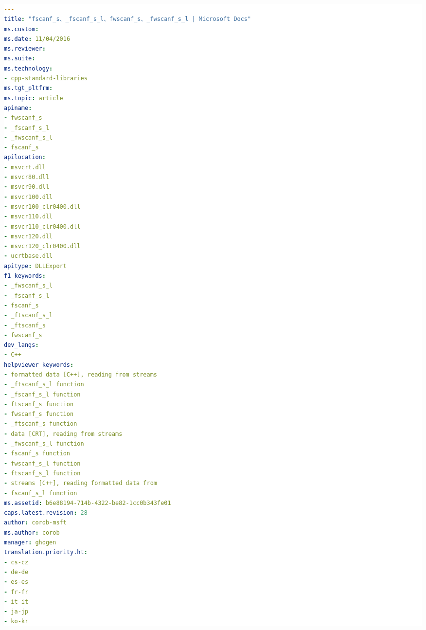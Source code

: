 ```yaml
---
title: "fscanf_s、_fscanf_s_l、fwscanf_s、_fwscanf_s_l | Microsoft Docs"
ms.custom: 
ms.date: 11/04/2016
ms.reviewer: 
ms.suite: 
ms.technology:
- cpp-standard-libraries
ms.tgt_pltfrm: 
ms.topic: article
apiname:
- fwscanf_s
- _fscanf_s_l
- _fwscanf_s_l
- fscanf_s
apilocation:
- msvcrt.dll
- msvcr80.dll
- msvcr90.dll
- msvcr100.dll
- msvcr100_clr0400.dll
- msvcr110.dll
- msvcr110_clr0400.dll
- msvcr120.dll
- msvcr120_clr0400.dll
- ucrtbase.dll
apitype: DLLExport
f1_keywords:
- _fwscanf_s_l
- _fscanf_s_l
- fscanf_s
- _ftscanf_s_l
- _ftscanf_s
- fwscanf_s
dev_langs:
- C++
helpviewer_keywords:
- formatted data [C++], reading from streams
- _ftscanf_s_l function
- _fscanf_s_l function
- ftscanf_s function
- fwscanf_s function
- _ftscanf_s function
- data [CRT], reading from streams
- _fwscanf_s_l function
- fscanf_s function
- fwscanf_s_l function
- ftscanf_s_l function
- streams [C++], reading formatted data from
- fscanf_s_l function
ms.assetid: b6e88194-714b-4322-be82-1cc0b343fe01
caps.latest.revision: 28
author: corob-msft
ms.author: corob
manager: ghogen
translation.priority.ht:
- cs-cz
- de-de
- es-es
- fr-fr
- it-it
- ja-jp
- ko-kr
```